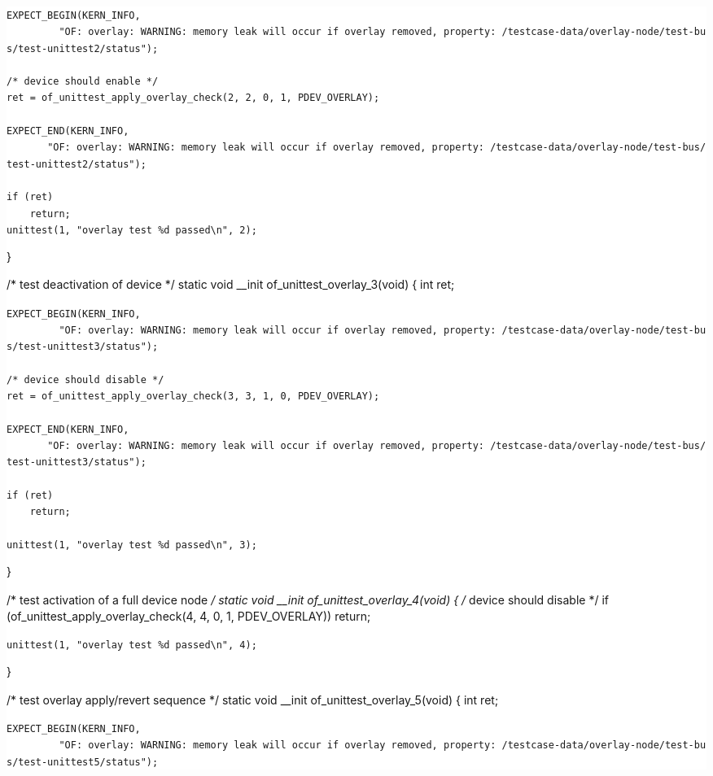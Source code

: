 	EXPECT_BEGIN(KERN_INFO,
		     "OF: overlay: WARNING: memory leak will occur if overlay removed, property: /testcase-data/overlay-node/test-bus/test-unittest2/status");

	/* device should enable */
	ret = of_unittest_apply_overlay_check(2, 2, 0, 1, PDEV_OVERLAY);

	EXPECT_END(KERN_INFO,
		   "OF: overlay: WARNING: memory leak will occur if overlay removed, property: /testcase-data/overlay-node/test-bus/test-unittest2/status");

	if (ret)
		return;
	unittest(1, "overlay test %d passed\n", 2);
}

/* test deactivation of device */
static void __init of_unittest_overlay_3(void)
{
	int ret;

	EXPECT_BEGIN(KERN_INFO,
		     "OF: overlay: WARNING: memory leak will occur if overlay removed, property: /testcase-data/overlay-node/test-bus/test-unittest3/status");

	/* device should disable */
	ret = of_unittest_apply_overlay_check(3, 3, 1, 0, PDEV_OVERLAY);

	EXPECT_END(KERN_INFO,
		   "OF: overlay: WARNING: memory leak will occur if overlay removed, property: /testcase-data/overlay-node/test-bus/test-unittest3/status");

	if (ret)
		return;

	unittest(1, "overlay test %d passed\n", 3);
}

/* test activation of a full device node */
static void __init of_unittest_overlay_4(void)
{
	/* device should disable */
	if (of_unittest_apply_overlay_check(4, 4, 0, 1, PDEV_OVERLAY))
		return;

	unittest(1, "overlay test %d passed\n", 4);
}

/* test overlay apply/revert sequence */
static void __init of_unittest_overlay_5(void)
{
	int ret;

	EXPECT_BEGIN(KERN_INFO,
		     "OF: overlay: WARNING: memory leak will occur if overlay removed, property: /testcase-data/overlay-node/test-bus/test-unittest5/status");
